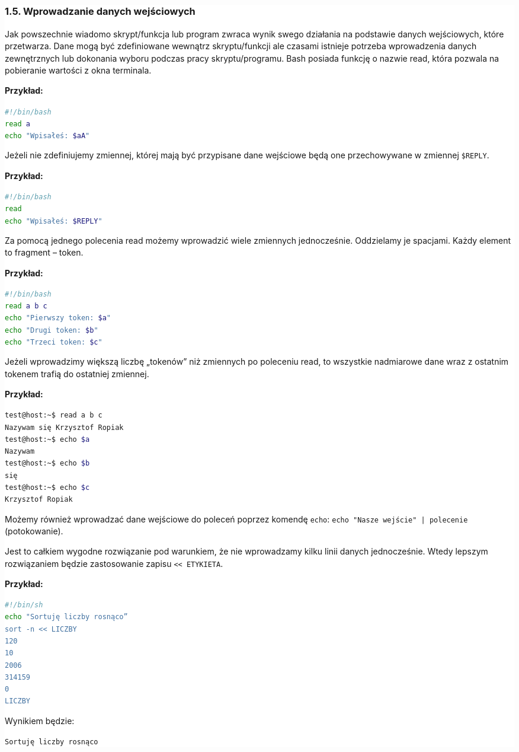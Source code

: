 ### 1.5. Wprowadzanie danych wejściowych

Jak powszechnie wiadomo skrypt/funkcja lub program zwraca wynik swego działania na podstawie danych wejściowych, które przetwarza. Dane mogą być zdefiniowane wewnątrz skryptu/funkcji ale czasami istnieje potrzeba wprowadzenia danych zewnętrznych lub dokonania wyboru podczas pracy skryptu/programu. Bash posiada funkcję o nazwie read, która pozwala na pobieranie wartości z okna terminala.

**Przykład:**
```bash
#!/bin/bash
read a
echo "Wpisałeś: $aA"
```
Jeżeli nie zdefiniujemy zmiennej, której mają być przypisane dane wejściowe będą one przechowywane w zmiennej `$REPLY`.

**Przykład:**
```bash
#!/bin/bash
read
echo "Wpisałeś: $REPLY"
```
Za pomocą jednego polecenia read możemy wprowadzić wiele zmiennych jednocześnie. Oddzielamy je spacjami. Każdy element to fragment – token.

**Przykład:**
```bash
#!/bin/bash
read a b c
echo "Pierwszy token: $a"
echo "Drugi token: $b"
echo "Trzeci token: $c"
```
Jeżeli wprowadzimy większą liczbę „tokenów” niż zmiennych po poleceniu read, to wszystkie nadmiarowe dane wraz z ostatnim tokenem trafią do ostatniej zmiennej.

**Przykład:**
```bash
test@host:~$ read a b c
Nazywam się Krzysztof Ropiak
test@host:~$ echo $a
Nazywam
test@host:~$ echo $b
się
test@host:~$ echo $c
Krzysztof Ropiak
```

Możemy również wprowadzać dane wejściowe do poleceń poprzez komendę `echo`:
`echo "Nasze wejście" | polecenie` (potokowanie).

Jest to całkiem wygodne rozwiązanie pod warunkiem, że nie wprowadzamy kilku linii danych jednocześnie. Wtedy lepszym rozwiązaniem będzie zastosowanie zapisu `<< ETYKIETA`.

**Przykład:**
```bash
#!/bin/sh
echo "Sortuję liczby rosnąco”
sort -n << LICZBY
120
10
2006
314159
0
LICZBY
```
Wynikiem będzie:
```bash
Sortuję liczby rosnąco
```